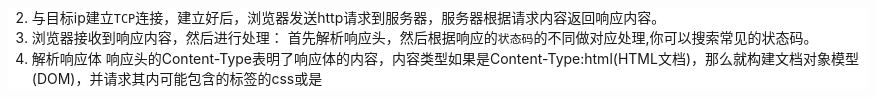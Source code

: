 2. 与目标ip建立`TCP`连接，建立好后，浏览器发送http请求到服务器，服务器根据请求内容返回响应内容。
3. 浏览器接收到响应内容，然后进行处理：
首先解析响应头，然后根据响应的`状态码`的不同做对应处理,你可以搜索常见的状态码。
4. 解析响应体
响应头的Content-Type表明了响应体的内容，内容类型如果是Content-Type:html(HTML文档)，那么就构建文档对象模型(DOM)，并请求其内可能包含的<link>标签的css或是<script>标签中的js。如果不希望浏览器因为额外的css、js内容中断html的解析，那么可以使用async和defer关键字。
5. 根据dom树和css树构建渲染树，其包含了所有要再页面上显示的内容。
6. 根据渲染树计算页面布局，然后绘制页面以显示给用户。
7. 执行js代码。
8. 浏览器会根据响应头部的缓存控制信息来管理缓存，以便在后续访问相同资源时提高性能。关于这一点，详见<a href="hc">缓存</a>。
#### 浏览器是如何做到的
##### 一些概念
* 浏览器是一个软件(或者叫应用程序，甚至叫它app)
毋庸置疑，浏览器是一个应用软件，无论手机浏览器还是电脑浏览器，它们可能在一些细节上不同，比如屏幕尺寸、处理能力、网络信号(我也不想拨号上网)、输入方式(触摸屏幕、键鼠)。
* 进程、线程
进程(Process)是一个计算机中的基本执行单位，享有独立的空间。一个应用程序向计算机要一个进程就够用了，不过也可以要多个。进程之间想要通信需要遵循IPC机制。
线程(Thread)是进程中的小兵，一个小兵可以全揽工作(说的就是你，单线程的js)，或是我们招募更多的小兵。
* 事件循环
js是一种单线程的编程语言，这意味着在同一时刻只能执行一个任务。然而js通过事件循环（Event Loop）机制实现了非阻塞的异步编程，以处理`并发`任务和事件。
js引擎通过维护消息队列，来存放待执行的任务。事件循环不断地检查消息队列，如果队列中有任务，就将任务取出并执行。
这里有`宏任务和微任务`的概念，但图像、视频或许是更好的理解其的方式。
需要注意的是，根据浏览器的不同，或是版本的不同，可能会有细微的差异。
而实践中，当你产生任务执行顺序先后的困惑时，除了搜索，不如使用打印来看看实际效果。
##### 正题
我推荐你观看[这里](https://www.bilibili.com/video/BV1x54y1B7RE)，里面有所有的内容。如果这个视频因为某些原因不在了，下面是我的笔记：
```

map(i=>i.a) 
falt 
faltmap
filter(i>1)
reduce(toal,)
for in ()



浏览器分为三个部分用户界面 浏览器引擎 渲染引擎(网络模块、js解析器)
    浏览器个多进程结构，
        1. 浏览器进程:控制除标签页外的用户界面，包括地址，书签，后退，前进按钮等，以及负责与浏览器其他进程负责协调工作2.
        2. 缓存进程 比方cookie
        3. 网络进程  发起网络请求
        4. 渲染器进程    渲染Tab  有可能会为每个标签页是一个渲染进程 这在官方文档上可以看到
        5. GPU进程  渲染
        6. 插件进程    内置插件
    当在地址栏输入地址时，浏览器进程会创建UI线程捕捉内容
        if：网址
            会创建网络线程申请DNS解析
            对于返回的IP (谷歌)浏览器使用SafeBrowsing进行安全检测 (就是是否强行访问那个)
            return：网络线程结束任务，UI线程该你上了
          UI告诉进程干活了
        if：关键词
            使用搜索引擎查询
        final：
            Browser Process通过IPC传信 使渲染进程(Renderer Thread)工作 渲染页面
        Renderer Therad的主线程进行html解析，构造DOM数据
            对于css、img等会直接从网络下载或从缓存加载 不会影响DOM构造
            但遇到js会暂停DOM加载，(比如doucument.write)来修改html，所以js的位置很重要。

        html解析完成后，会获得一个DOM Tree，此时主线程解析css来为每个DOM节点提供样式，浏览器有自己默认的CSS样式表。
        完成后，需要确定每个节点的位置，这个阶段成为layout布局。
            主线程通过DOM构造和js解析的样式来生产Layout Tree
                设置的display:none不会显示在layoutTree上，
                而在伪类上 比如 div::before{content:'xx'} content里的内容会出现在LayoutTree上（不会出现在DOM树上）
```